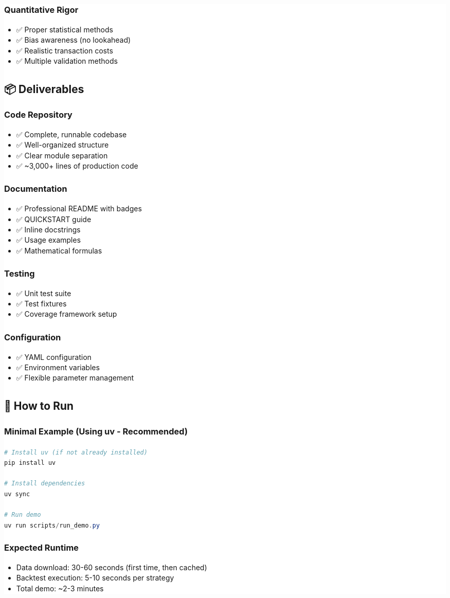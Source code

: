 ### Quantitative Rigor
- ✅ Proper statistical methods
- ✅ Bias awareness (no lookahead)
- ✅ Realistic transaction costs
- ✅ Multiple validation methods

## 📦 Deliverables

### Code Repository
- ✅ Complete, runnable codebase
- ✅ Well-organized structure
- ✅ Clear module separation
- ✅ ~3,000+ lines of production code

### Documentation
- ✅ Professional README with badges
- ✅ QUICKSTART guide
- ✅ Inline docstrings
- ✅ Usage examples
- ✅ Mathematical formulas

### Testing
- ✅ Unit test suite
- ✅ Test fixtures
- ✅ Coverage framework setup

### Configuration
- ✅ YAML configuration
- ✅ Environment variables
- ✅ Flexible parameter management

## 🚀 How to Run

### Minimal Example (Using uv - Recommended)
```powershell
# Install uv (if not already installed)
pip install uv

# Install dependencies
uv sync

# Run demo
uv run scripts/run_demo.py
```

### Expected Runtime
- Data download: 30-60 seconds (first time, then cached)
- Backtest execution: 5-10 seconds per strategy
- Total demo: ~2-3 minutes
